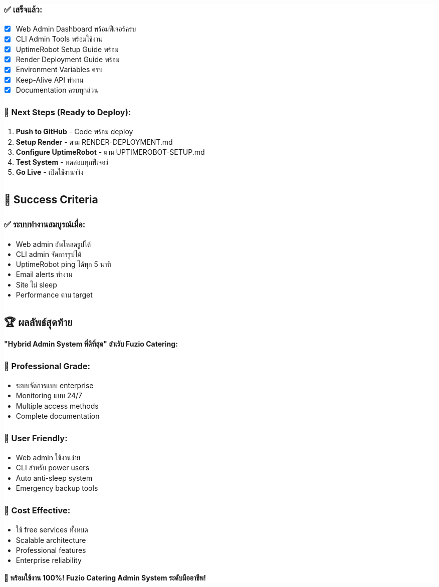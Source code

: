 ### ✅ เสร็จแล้ว:
- [x] Web Admin Dashboard พร้อมฟีเจอร์ครบ
- [x] CLI Admin Tools พร้อมใช้งาน  
- [x] UptimeRobot Setup Guide พร้อม
- [x] Render Deployment Guide พร้อม
- [x] Environment Variables ครบ
- [x] Keep-Alive API ทำงาน
- [x] Documentation ครบทุกส่วน

### 🎯 Next Steps (Ready to Deploy):
1. **Push to GitHub** - Code พร้อม deploy
2. **Setup Render** - ตาม RENDER-DEPLOYMENT.md
3. **Configure UptimeRobot** - ตาม UPTIMEROBOT-SETUP.md  
4. **Test System** - ทดสอบทุกฟีเจอร์
5. **Go Live** - เปิดใช้งานจริง

## 🎉 Success Criteria

### ✅ ระบบทำงานสมบูรณ์เมื่อ:
- Web admin อัพโหลดรูปได้
- CLI admin จัดการรูปได้  
- UptimeRobot ping ได้ทุก 5 นาที
- Email alerts ทำงาน
- Site ไม่ sleep
- Performance ตาม target

## 🏆 ผลลัพธ์สุดท้าย

**"Hybrid Admin System ที่ดีที่สุด" สำเรับ Fuzio Catering:**

### 🌟 Professional Grade:
- ระบบจัดการแบบ enterprise
- Monitoring แบบ 24/7
- Multiple access methods
- Complete documentation

### 🌟 User Friendly:
- Web admin ใช้งานง่าย
- CLI สำหรับ power users  
- Auto anti-sleep system
- Emergency backup tools

### 🌟 Cost Effective:
- ใช้ free services ทั้งหมด
- Scalable architecture
- Professional features
- Enterprise reliability

**🎊 พร้อมใช้งาน 100%! Fuzio Catering Admin System ระดับมืออาชีพ!**